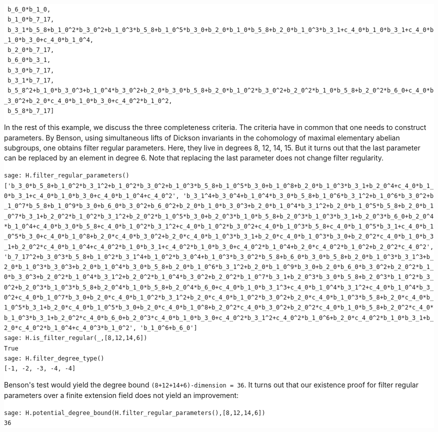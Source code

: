 ```
 b_6_0*b_1_0,
 b_1_0*b_7_17,
 b_3_1*b_5_8+b_1_0^2*b_3_0^2+b_1_0^3*b_5_8+b_1_0^5*b_3_0+b_2_0*b_1_0*b_5_8+b_2_0*b_1_0^3*b_3_1+c_4_0*b_1_0*b_3_1+c_4_0*b_1_0*b_3_0+c_4_0*b_1_0^4,
 b_2_0*b_7_17,
 b_6_0*b_3_1,
 b_3_0*b_7_17,
 b_3_1*b_7_17,
 b_5_8^2+b_1_0*b_3_0^3+b_1_0^4*b_3_0^2+b_2_0*b_3_0*b_5_8+b_2_0*b_1_0^2*b_3_0^2+b_2_0^2*b_1_0*b_5_8+b_2_0^2*b_6_0+c_4_0*b_3_0^2+b_2_0*c_4_0*b_1_0*b_3_0+c_4_0^2*b_1_0^2,
 b_5_8*b_7_17]
```

In the rest of this example, we discuss the three completeness criteria. The criteria have in common that one needs to construct parameters. By Benson, using simultaneous lifts of Dickson invariants in the cohomology of maximal elementary abelian subgroups, one obtains filter regular parameters. Here, they live in degrees 8, 12, 14, 15. But it turns out that the last parameter can be replaced by an element in degree 6. Note that replacing the last parameter does not change filter regularity.

```
sage: H.filter_regular_parameters()
['b_3_0*b_5_8+b_1_0^2*b_3_1^2+b_1_0^2*b_3_0^2+b_1_0^3*b_5_8+b_1_0^5*b_3_0+b_1_0^8+b_2_0*b_1_0^3*b_3_1+b_2_0^4+c_4_0*b_1_0*b_3_1+c_4_0*b_1_0*b_3_0+c_4_0*b_1_0^4+c_4_0^2', 'b_3_1^4+b_3_0^4+b_1_0^4*b_3_0*b_5_8+b_1_0^6*b_3_1^2+b_1_0^6*b_3_0^2+b_1_0^7*b_5_8+b_1_0^9*b_3_0+b_6_0*b_3_0^2+b_6_0^2+b_2_0*b_1_0*b_3_0^3+b_2_0*b_1_0^4*b_3_1^2+b_2_0*b_1_0^5*b_5_8+b_2_0*b_1_0^7*b_3_1+b_2_0^2*b_1_0^2*b_3_1^2+b_2_0^2*b_1_0^5*b_3_0+b_2_0^3*b_1_0*b_5_8+b_2_0^3*b_1_0^3*b_3_1+b_2_0^3*b_6_0+b_2_0^4*b_1_0^4+c_4_0*b_3_0*b_5_8+c_4_0*b_1_0^2*b_3_1^2+c_4_0*b_1_0^2*b_3_0^2+c_4_0*b_1_0^3*b_5_8+c_4_0*b_1_0^5*b_3_1+c_4_0*b_1_0^5*b_3_0+c_4_0*b_1_0^8+b_2_0*c_4_0*b_3_0^2+b_2_0*c_4_0*b_1_0^3*b_3_1+b_2_0*c_4_0*b_1_0^3*b_3_0+b_2_0^2*c_4_0*b_1_0*b_3_1+b_2_0^2*c_4_0*b_1_0^4+c_4_0^2*b_1_0*b_3_1+c_4_0^2*b_1_0*b_3_0+c_4_0^2*b_1_0^4+b_2_0*c_4_0^2*b_1_0^2+b_2_0^2*c_4_0^2', 'b_7_17^2+b_3_0^3*b_5_8+b_1_0^2*b_3_1^4+b_1_0^2*b_3_0^4+b_1_0^3*b_3_0^2*b_5_8+b_6_0*b_3_0*b_5_8+b_2_0*b_1_0^3*b_3_1^3+b_2_0*b_1_0^3*b_3_0^3+b_2_0*b_1_0^4*b_3_0*b_5_8+b_2_0*b_1_0^6*b_3_1^2+b_2_0*b_1_0^9*b_3_0+b_2_0*b_6_0*b_3_0^2+b_2_0^2*b_1_0*b_3_0^3+b_2_0^2*b_1_0^4*b_3_1^2+b_2_0^2*b_1_0^4*b_3_0^2+b_2_0^2*b_1_0^7*b_3_1+b_2_0^3*b_3_0*b_5_8+b_2_0^3*b_1_0^2*b_3_0^2+b_2_0^3*b_1_0^3*b_5_8+b_2_0^4*b_1_0*b_5_8+b_2_0^4*b_6_0+c_4_0*b_1_0*b_3_1^3+c_4_0*b_1_0^4*b_3_1^2+c_4_0*b_1_0^4*b_3_0^2+c_4_0*b_1_0^7*b_3_0+b_2_0*c_4_0*b_1_0^2*b_3_1^2+b_2_0*c_4_0*b_1_0^2*b_3_0^2+b_2_0*c_4_0*b_1_0^3*b_5_8+b_2_0*c_4_0*b_1_0^5*b_3_1+b_2_0*c_4_0*b_1_0^5*b_3_0+b_2_0*c_4_0*b_1_0^8+b_2_0^2*c_4_0*b_3_0^2+b_2_0^2*c_4_0*b_1_0*b_5_8+b_2_0^2*c_4_0*b_1_0^3*b_3_1+b_2_0^2*c_4_0*b_6_0+b_2_0^3*c_4_0*b_1_0*b_3_0+c_4_0^2*b_3_1^2+c_4_0^2*b_1_0^6+b_2_0*c_4_0^2*b_1_0*b_3_1+b_2_0*c_4_0^2*b_1_0^4+c_4_0^3*b_1_0^2', 'b_1_0^6+b_6_0']
sage: H.is_filter_regular(_,[8,12,14,6])
True
sage: H.filter_degree_type()
[-1, -2, -3, -4, -4]
```

Benson's test would yield the degree bound `(8+12+14+6)-dimension = 36`. It turns out that our existence proof for filter regular parameters over a finite extension field does not yield an improvement:

```
sage: H.potential_degree_bound(H.filter_regular_parameters(),[8,12,14,6])
36
```

